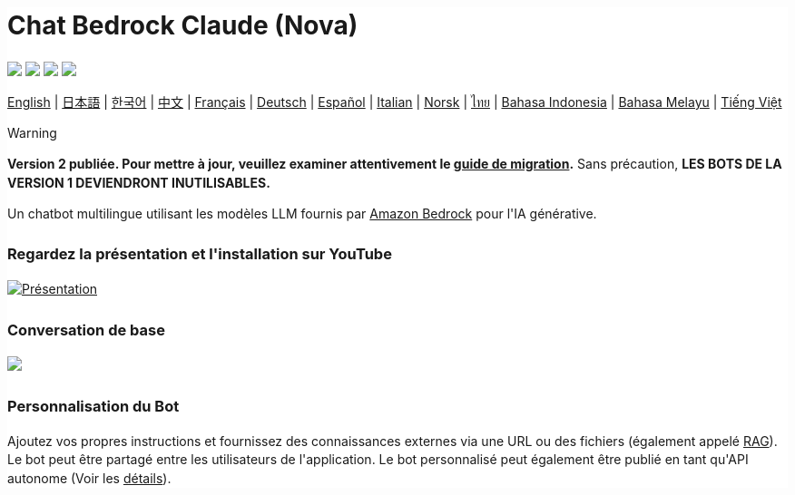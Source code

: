 # Chat Bedrock Claude (Nova)

![](https://img.shields.io/github/v/release/aws-samples/bedrock-claude-chat?style=flat-square)
![](https://img.shields.io/github/license/aws-samples/bedrock-claude-chat?style=flat-square)
![](https://img.shields.io/github/actions/workflow/status/aws-samples/bedrock-claude-chat/cdk.yml?style=flat-square)
[![](https://img.shields.io/badge/roadmap-view-blue)](https://github.com/aws-samples/bedrock-claude-chat/issues?q=is%3Aissue%20state%3Aopen%20label%3Aroadmap)

[English](https://github.com/aws-samples/bedrock-claude-chat/blob/v2/README.md) | [日本語](https://github.com/aws-samples/bedrock-claude-chat/blob/v2/docs/README_ja-JP.md) | [한국어](https://github.com/aws-samples/bedrock-claude-chat/blob/v2/docs/README_ko-KR.md) | [中文](https://github.com/aws-samples/bedrock-claude-chat/blob/v2/docs/README_zh-CN.md) | [Français](https://github.com/aws-samples/bedrock-claude-chat/blob/v2/docs/README_fr-FR.md) | [Deutsch](https://github.com/aws-samples/bedrock-claude-chat/blob/v2/docs/README_de-DE.md) | [Español](https://github.com/aws-samples/bedrock-claude-chat/blob/v2/docs/README_es-ES.md) | [Italian](https://github.com/aws-samples/bedrock-claude-chat/blob/v2/docs/README_it-IT.md) | [Norsk](https://github.com/aws-samples/bedrock-claude-chat/blob/v2/docs/README_nb-NO.md) | [ไทย](https://github.com/aws-samples/bedrock-claude-chat/blob/v2/docs/README_th-TH.md) | [Bahasa Indonesia](https://github.com/aws-samples/bedrock-claude-chat/blob/v2/docs/README_id-ID.md) | [Bahasa Melayu](https://github.com/aws-samples/bedrock-claude-chat/blob/v2/docs/README_ms-MY.md) | [Tiếng Việt](https://github.com/aws-samples/bedrock-claude-chat/blob/v2/docs/README_vi-VN.md)

> [!Warning]  
> **Version 2 publiée. Pour mettre à jour, veuillez examiner attentivement le [guide de migration](./migration/V1_TO_V2_fr-FR.md).** Sans précaution, **LES BOTS DE LA VERSION 1 DEVIENDRONT INUTILISABLES.**

Un chatbot multilingue utilisant les modèles LLM fournis par [Amazon Bedrock](https://aws.amazon.com/bedrock/) pour l'IA générative.

### Regardez la présentation et l'installation sur YouTube

[![Présentation](https://img.youtube.com/vi/PDTGrHlaLCQ/hq1.jpg)](https://www.youtube.com/watch?v=PDTGrHlaLCQ)

### Conversation de base

![](./imgs/demo.gif)

### Personnalisation du Bot

Ajoutez vos propres instructions et fournissez des connaissances externes via une URL ou des fichiers (également appelé [RAG](https://aws.amazon.com/what-is/retrieval-augmented-generation/)). Le bot peut être partagé entre les utilisateurs de l'application. Le bot personnalisé peut également être publié en tant qu'API autonome (Voir les [détails](./PUBLISH_API_fr-FR.md)).
